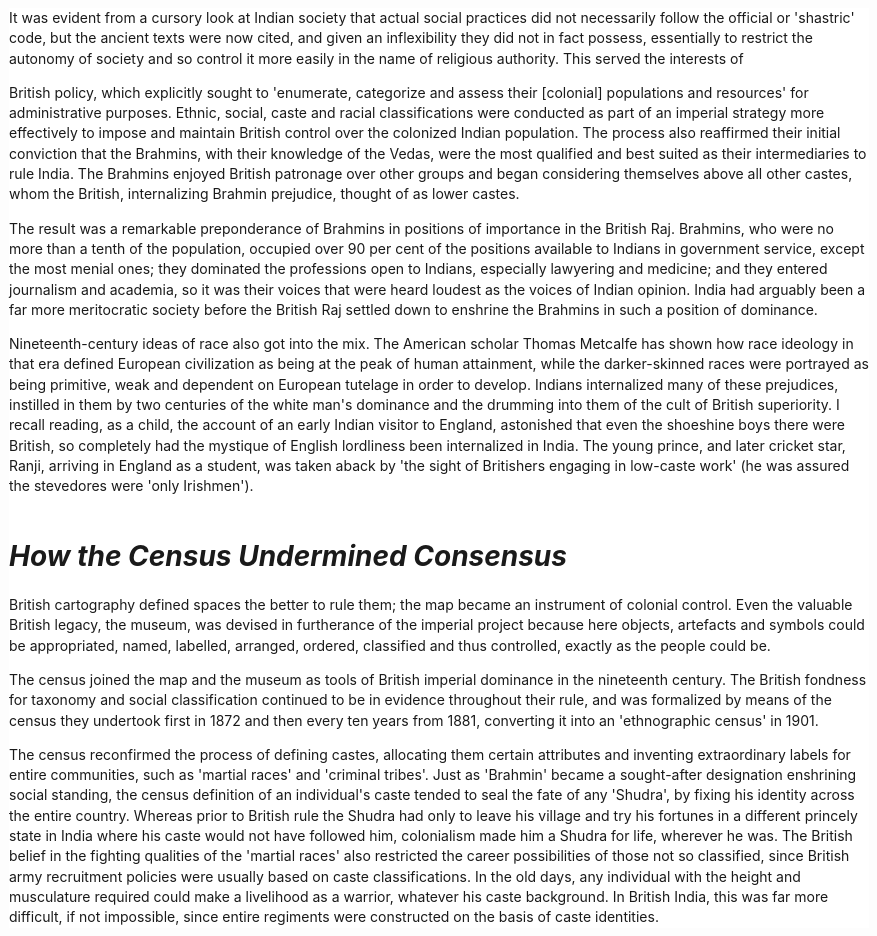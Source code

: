 It was evident from a cursory look at Indian society that actual social practices did not necessarily follow the official or 'shastric' code, but the ancient texts were now cited, and given an inflexibility they did not in fact possess, essentially to restrict the autonomy of society and so control it more easily in the name of religious authority. This served the interests of

British policy, which explicitly sought to 'enumerate, categorize and assess their [colonial] populations and resources' for administrative purposes. Ethnic, social, caste and racial classifications were conducted as part of an imperial strategy more effectively to impose and maintain British control over the colonized Indian population. The process also reaffirmed their initial conviction that the Brahmins, with their knowledge of the Vedas, were the most qualified and best suited as their intermediaries to rule India. The Brahmins enjoyed British patronage over other groups and began considering themselves above all other castes, whom the British, internalizing Brahmin prejudice, thought of as lower castes.

The result was a remarkable preponderance of Brahmins in positions of importance in the British Raj. Brahmins, who were no more than a tenth of the population, occupied over 90 per cent of the positions available to Indians in government service, except the most menial ones; they dominated the professions open to Indians, especially lawyering and medicine; and they entered journalism and academia, so it was their voices that were heard loudest as the voices of Indian opinion. India had arguably been a far more meritocratic society before the British Raj settled down to enshrine the Brahmins in such a position of dominance.

Nineteenth-century ideas of race also got into the mix. The American scholar Thomas Metcalfe has shown how race ideology in that era defined European civilization as being at the peak of human attainment, while the darker-skinned races were portrayed as being primitive, weak and dependent on European tutelage in order to develop. Indians internalized many of these prejudices, instilled in them by two centuries of the white man's dominance and the drumming into them of the cult of British superiority. I recall reading, as a child, the account of an early Indian visitor to England, astonished that even the shoeshine boys there were British, so completely had the mystique of English lordliness been internalized in India. The young prince, and later cricket star, Ranji, arriving in England as a student, was taken aback by 'the sight of Britishers engaging in low-caste work' (he was assured the stevedores were 'only Irishmen').

# *How the Census Undermined Consensus*

British cartography defined spaces the better to rule them; the map became an instrument of colonial control. Even the valuable British legacy, the museum, was devised in furtherance of the imperial project because here objects, artefacts and symbols could be appropriated, named, labelled, arranged, ordered, classified and thus controlled, exactly as the people could be.

The census joined the map and the museum as tools of British imperial dominance in the nineteenth century. The British fondness for taxonomy and social classification continued to be in evidence throughout their rule, and was formalized by means of the census they undertook first in 1872 and then every ten years from 1881, converting it into an 'ethnographic census' in 1901.

The census reconfirmed the process of defining castes, allocating them certain attributes and inventing extraordinary labels for entire communities, such as 'martial races' and 'criminal tribes'. Just as 'Brahmin' became a sought-after designation enshrining social standing, the census definition of an individual's caste tended to seal the fate of any 'Shudra', by fixing his identity across the entire country. Whereas prior to British rule the Shudra had only to leave his village and try his fortunes in a different princely state in India where his caste would not have followed him, colonialism made him a Shudra for life, wherever he was. The British belief in the fighting qualities of the 'martial races' also restricted the career possibilities of those not so classified, since British army recruitment policies were usually based on caste classifications. In the old days, any individual with the height and musculature required could make a livelihood as a warrior, whatever his caste background. In British India, this was far more difficult, if not impossible, since entire regiments were constructed on the basis of caste identities.
